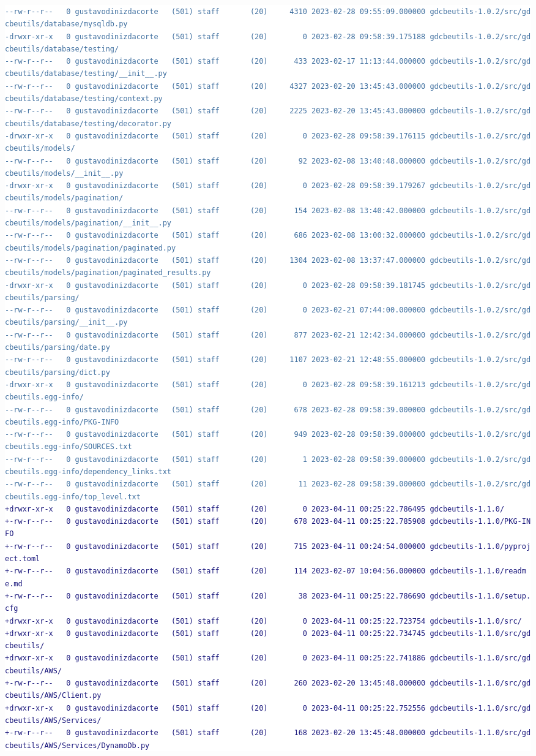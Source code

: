 ```diff
--rw-r--r--   0 gustavodinizdacorte   (501) staff       (20)     4310 2023-02-28 09:55:09.000000 gdcbeutils-1.0.2/src/gdcbeutils/database/mysqldb.py
-drwxr-xr-x   0 gustavodinizdacorte   (501) staff       (20)        0 2023-02-28 09:58:39.175188 gdcbeutils-1.0.2/src/gdcbeutils/database/testing/
--rw-r--r--   0 gustavodinizdacorte   (501) staff       (20)      433 2023-02-17 11:13:44.000000 gdcbeutils-1.0.2/src/gdcbeutils/database/testing/__init__.py
--rw-r--r--   0 gustavodinizdacorte   (501) staff       (20)     4327 2023-02-20 13:45:43.000000 gdcbeutils-1.0.2/src/gdcbeutils/database/testing/context.py
--rw-r--r--   0 gustavodinizdacorte   (501) staff       (20)     2225 2023-02-20 13:45:43.000000 gdcbeutils-1.0.2/src/gdcbeutils/database/testing/decorator.py
-drwxr-xr-x   0 gustavodinizdacorte   (501) staff       (20)        0 2023-02-28 09:58:39.176115 gdcbeutils-1.0.2/src/gdcbeutils/models/
--rw-r--r--   0 gustavodinizdacorte   (501) staff       (20)       92 2023-02-08 13:40:48.000000 gdcbeutils-1.0.2/src/gdcbeutils/models/__init__.py
-drwxr-xr-x   0 gustavodinizdacorte   (501) staff       (20)        0 2023-02-28 09:58:39.179267 gdcbeutils-1.0.2/src/gdcbeutils/models/pagination/
--rw-r--r--   0 gustavodinizdacorte   (501) staff       (20)      154 2023-02-08 13:40:42.000000 gdcbeutils-1.0.2/src/gdcbeutils/models/pagination/__init__.py
--rw-r--r--   0 gustavodinizdacorte   (501) staff       (20)      686 2023-02-08 13:00:32.000000 gdcbeutils-1.0.2/src/gdcbeutils/models/pagination/paginated.py
--rw-r--r--   0 gustavodinizdacorte   (501) staff       (20)     1304 2023-02-08 13:37:47.000000 gdcbeutils-1.0.2/src/gdcbeutils/models/pagination/paginated_results.py
-drwxr-xr-x   0 gustavodinizdacorte   (501) staff       (20)        0 2023-02-28 09:58:39.181745 gdcbeutils-1.0.2/src/gdcbeutils/parsing/
--rw-r--r--   0 gustavodinizdacorte   (501) staff       (20)        0 2023-02-21 07:44:00.000000 gdcbeutils-1.0.2/src/gdcbeutils/parsing/__init__.py
--rw-r--r--   0 gustavodinizdacorte   (501) staff       (20)      877 2023-02-21 12:42:34.000000 gdcbeutils-1.0.2/src/gdcbeutils/parsing/date.py
--rw-r--r--   0 gustavodinizdacorte   (501) staff       (20)     1107 2023-02-21 12:48:55.000000 gdcbeutils-1.0.2/src/gdcbeutils/parsing/dict.py
-drwxr-xr-x   0 gustavodinizdacorte   (501) staff       (20)        0 2023-02-28 09:58:39.161213 gdcbeutils-1.0.2/src/gdcbeutils.egg-info/
--rw-r--r--   0 gustavodinizdacorte   (501) staff       (20)      678 2023-02-28 09:58:39.000000 gdcbeutils-1.0.2/src/gdcbeutils.egg-info/PKG-INFO
--rw-r--r--   0 gustavodinizdacorte   (501) staff       (20)      949 2023-02-28 09:58:39.000000 gdcbeutils-1.0.2/src/gdcbeutils.egg-info/SOURCES.txt
--rw-r--r--   0 gustavodinizdacorte   (501) staff       (20)        1 2023-02-28 09:58:39.000000 gdcbeutils-1.0.2/src/gdcbeutils.egg-info/dependency_links.txt
--rw-r--r--   0 gustavodinizdacorte   (501) staff       (20)       11 2023-02-28 09:58:39.000000 gdcbeutils-1.0.2/src/gdcbeutils.egg-info/top_level.txt
+drwxr-xr-x   0 gustavodinizdacorte   (501) staff       (20)        0 2023-04-11 00:25:22.786495 gdcbeutils-1.1.0/
+-rw-r--r--   0 gustavodinizdacorte   (501) staff       (20)      678 2023-04-11 00:25:22.785908 gdcbeutils-1.1.0/PKG-INFO
+-rw-r--r--   0 gustavodinizdacorte   (501) staff       (20)      715 2023-04-11 00:24:54.000000 gdcbeutils-1.1.0/pyproject.toml
+-rw-r--r--   0 gustavodinizdacorte   (501) staff       (20)      114 2023-02-07 10:04:56.000000 gdcbeutils-1.1.0/readme.md
+-rw-r--r--   0 gustavodinizdacorte   (501) staff       (20)       38 2023-04-11 00:25:22.786690 gdcbeutils-1.1.0/setup.cfg
+drwxr-xr-x   0 gustavodinizdacorte   (501) staff       (20)        0 2023-04-11 00:25:22.723754 gdcbeutils-1.1.0/src/
+drwxr-xr-x   0 gustavodinizdacorte   (501) staff       (20)        0 2023-04-11 00:25:22.734745 gdcbeutils-1.1.0/src/gdcbeutils/
+drwxr-xr-x   0 gustavodinizdacorte   (501) staff       (20)        0 2023-04-11 00:25:22.741886 gdcbeutils-1.1.0/src/gdcbeutils/AWS/
+-rw-r--r--   0 gustavodinizdacorte   (501) staff       (20)      260 2023-02-20 13:45:48.000000 gdcbeutils-1.1.0/src/gdcbeutils/AWS/Client.py
+drwxr-xr-x   0 gustavodinizdacorte   (501) staff       (20)        0 2023-04-11 00:25:22.752556 gdcbeutils-1.1.0/src/gdcbeutils/AWS/Services/
+-rw-r--r--   0 gustavodinizdacorte   (501) staff       (20)      168 2023-02-20 13:45:48.000000 gdcbeutils-1.1.0/src/gdcbeutils/AWS/Services/DynamoDb.py
```